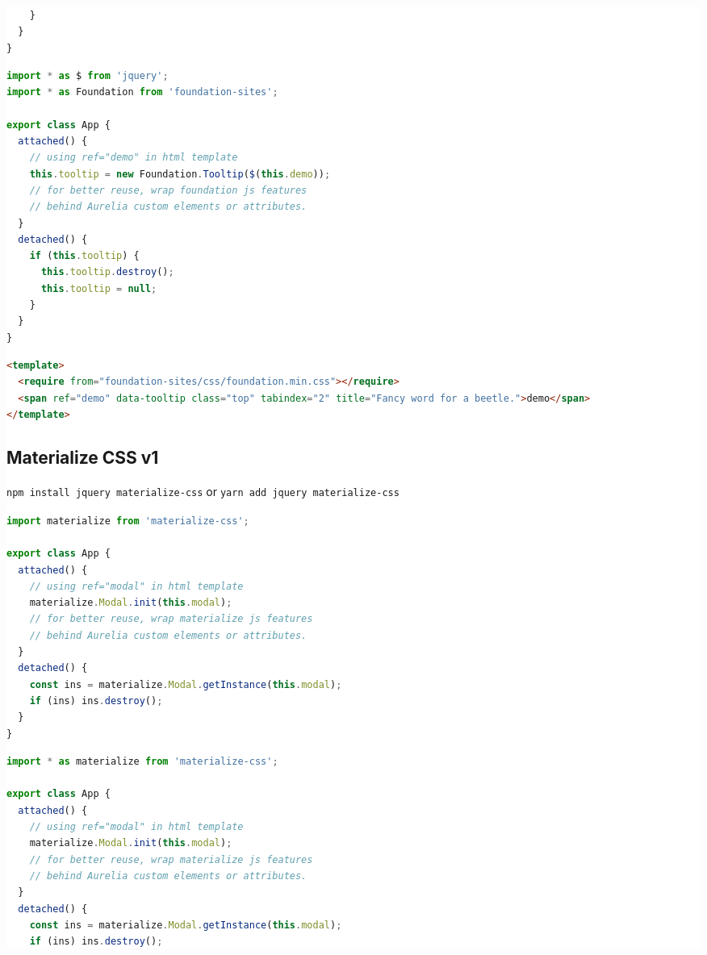 ```JavaScript app.js
    }
  }
}
```
```TypeScript app.ts [variant]
import * as $ from 'jquery';
import * as Foundation from 'foundation-sites';

export class App {
  attached() {
    // using ref="demo" in html template
    this.tooltip = new Foundation.Tooltip($(this.demo));
    // for better reuse, wrap foundation js features
    // behind Aurelia custom elements or attributes.
  }
  detached() {
    if (this.tooltip) {
      this.tooltip.destroy();
      this.tooltip = null;
    }
  }
}
```

```HTML app.html
<template>
  <require from="foundation-sites/css/foundation.min.css"></require>
  <span ref="demo" data-tooltip class="top" tabindex="2" title="Fancy word for a beetle.">demo</span>
</template>
```

## Materialize CSS v1

`npm install jquery materialize-css` or `yarn add jquery materialize-css`

```JavaScript app.js
import materialize from 'materialize-css';

export class App {
  attached() {
    // using ref="modal" in html template
    materialize.Modal.init(this.modal);
    // for better reuse, wrap materialize js features
    // behind Aurelia custom elements or attributes.
  }
  detached() {
    const ins = materialize.Modal.getInstance(this.modal);
    if (ins) ins.destroy();
  }
}
```
```TypeScript app.ts [variant]
import * as materialize from 'materialize-css';

export class App {
  attached() {
    // using ref="modal" in html template
    materialize.Modal.init(this.modal);
    // for better reuse, wrap materialize js features
    // behind Aurelia custom elements or attributes.
  }
  detached() {
    const ins = materialize.Modal.getInstance(this.modal);
    if (ins) ins.destroy();
```